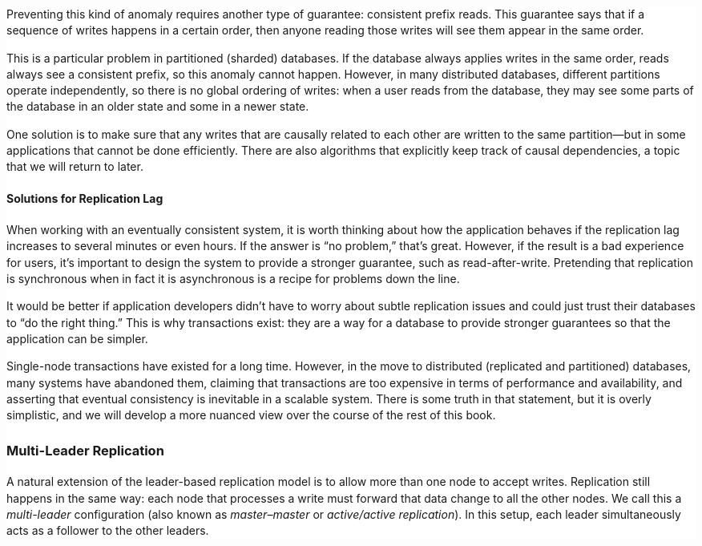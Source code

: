Preventing this kind of anomaly requires another type of guarantee: consistent prefix reads. This guarantee says that if
a sequence of writes happens in a certain order, then anyone reading those writes will see them appear in the same order.

This is a particular problem in partitioned (sharded) databases. If the database always applies writes in the same
order, reads always see a consistent prefix, so this anomaly cannot happen. However, in many distributed databases,
different partitions operate independently, so there is no global ordering of writes: when a user reads from the
database, they may see some parts of the database in an older state and some in a newer state.

One solution is to make sure that any writes that are causally related to each other are written to the same
partition—but in some applications that cannot be done efficiently. There are also algorithms that explicitly keep track
of causal dependencies, a topic that we will return to later.

#### Solutions for Replication Lag
When working with an eventually consistent system, it is worth thinking about how the application behaves if the
replication lag increases to several minutes or even hours. If the answer is “no problem,” that’s great. However, if the
result is a bad experience for users, it’s important to design the system to provide a stronger guarantee, such as
read-after-write. Pretending that replication is synchronous when in fact it is asynchronous is a recipe for problems
down the line.

It would be better if application developers didn’t have to worry about subtle replication issues and could just trust
their databases to “do the right thing.” This is why transactions exist: they are a way for a database to provide
stronger guarantees so that the application can be simpler.

Single-node transactions have existed for a long time. However, in the move to distributed (replicated and
partitioned) databases, many systems have abandoned them, claiming that transactions are too expensive in terms of
performance and availability, and asserting that eventual consistency is inevitable in a scalable system. There is some
truth in that statement, but it is overly simplistic, and we will develop a more nuanced view over the course of the
rest of this book.

### Multi-Leader Replication
A natural extension of the leader-based replication model is to allow more than one node to accept writes. Replication
still happens in the same way: each node that processes a write must forward that data change to all the other nodes. We
call this a *multi-leader* configuration (also known as *master–master* or *active/active replication*). In this setup,
each leader simultaneously acts as a follower to the other leaders.
